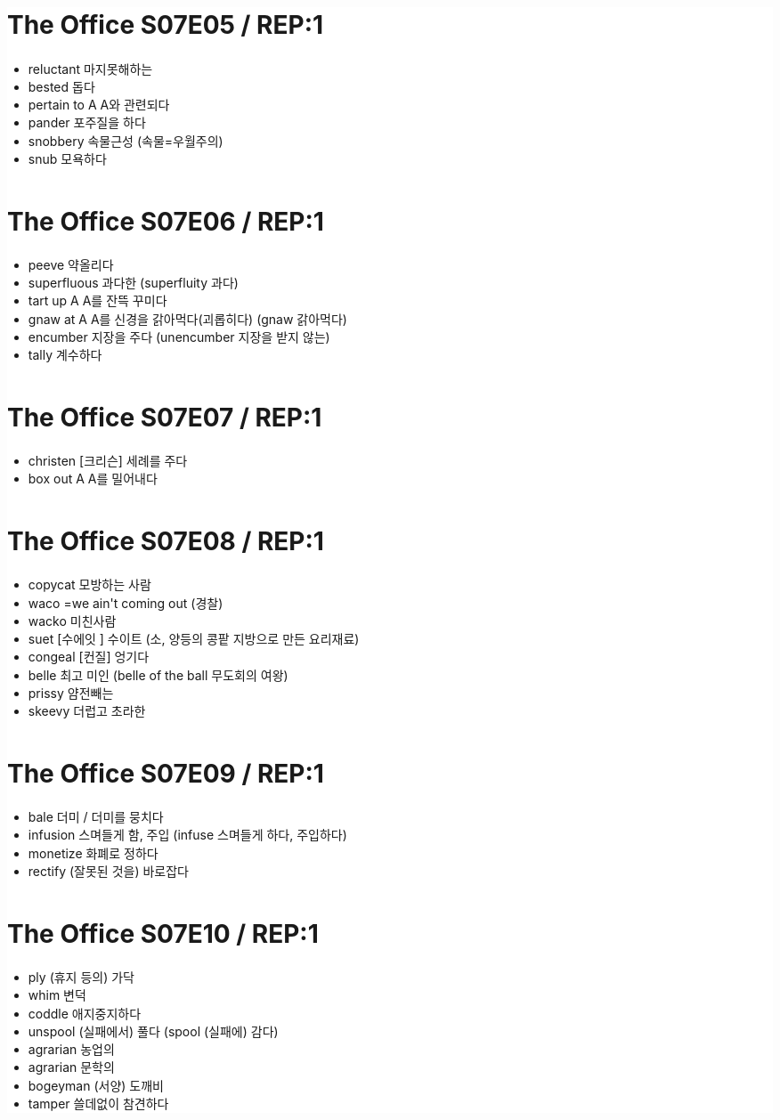 # The Office S07E05 / REP:1
* reluctant 마지못해하는
* bested 돕다
* pertain to A A와 관련되다
* pander 포주질을 하다
* snobbery 속물근성 (속물=우월주의)
* snub 모욕하다

# The Office S07E06 / REP:1
* peeve 약올리다
* superfluous 과다한 (superfluity 과다)
* tart up A A를 잔뜩 꾸미다
* gnaw at A A를 신경을 갉아먹다(괴롭히다) (gnaw 갉아먹다)
* encumber 지장을 주다 (unencumber 지장을 받지 않는)
* tally 계수하다

# The Office S07E07 / REP:1
* christen [크리슨] 세례를 주다
* box out A A를 밀어내다

# The Office S07E08 / REP:1
* copycat 모방하는 사람
* waco =we ain't coming out (경찰)
* wacko 미친사람
* suet [수에잇 ] 수이트 (소, 양등의 콩팥 지방으로 만든 요리재료)
* congeal [컨질] 엉기다
* belle 최고 미인 (belle of the ball 무도회의 여왕)
* prissy 얌전빼는
* skeevy 더럽고 초라한

# The Office S07E09 / REP:1
* bale 더미 / 더미를 뭉치다
* infusion 스며들게 함, 주입 (infuse 스며들게 하다, 주입하다)
* monetize 화폐로 정하다
* rectify (잘못된 것을) 바로잡다
 
# The Office S07E10 / REP:1
* ply (휴지  등의) 가닥
* whim 변덕
* coddle 애지중지하다
* unspool (실패에서) 풀다 (spool (실패에) 감다)
* agrarian 농업의
* agrarian 문학의
* bogeyman (서양) 도깨비
* tamper 쓸데없이 참견하다
